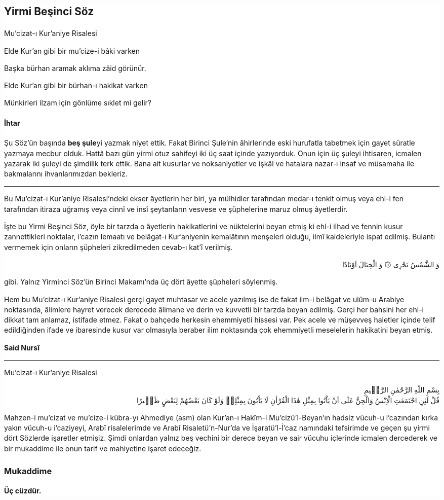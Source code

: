 ## Yirmi Beşinci Söz
Mu’cizat-ı Kur’aniye Risalesi

Elde Kur’an gibi bir mu’cize-i bâki varken

Başka bürhan aramak aklıma zâid görünür.

Elde Kur’an gibi bir bürhan-ı hakikat varken

Münkirleri ilzam için gönlüme sıklet mi gelir?

#### İhtar
Şu Söz’ün başında **beş şule**yi yazmak niyet ettik. Fakat Birinci Şule’nin âhirlerinde eski hurufatla tabetmek için gayet süratle yazmaya mecbur olduk. Hattâ bazı gün yirmi otuz sahifeyi iki üç saat içinde yazıyorduk. Onun için üç şuleyi ihtisaren, icmalen yazarak iki şuleyi de şimdilik terk ettik. Bana ait kusurlar ve noksaniyetler ve işkâl ve hatalara nazar-ı insaf ve müsamaha ile bakmalarını ihvanlarımızdan bekleriz.

***

Bu Mu’cizat-ı Kur’aniye Risalesi’ndeki ekser âyetlerin her biri, ya mülhidler tarafından medar-ı tenkit olmuş veya ehl-i fen tarafından itiraza uğramış veya cinnî ve insî şeytanların vesvese ve şüphelerine maruz olmuş âyetlerdir.

İşte bu Yirmi Beşinci Söz, öyle bir tarzda o âyetlerin hakikatlerini ve nüktelerini beyan etmiş ki ehl-i ilhad ve fennin kusur zannettikleri noktalar, i’cazın lemaatı ve belâgat-ı Kur’aniyenin kemalâtının menşeleri olduğu, ilmî kaideleriyle ispat edilmiş. Bulantı vermemek için onların şüpheleri zikredilmeden cevab-ı kat’î verilmiş.

<p class="arabic" dir="rtl">وَ الشَّمْسُ تَجْرٖى ۞ وَ الْجِبَالَ اَوْتَادًا</p>

gibi. Yalnız Yirminci Söz’ün Birinci Makamı’nda üç dört âyette şüpheleri söylenmiş.

Hem bu Mu’cizat-ı Kur’aniye Risalesi gerçi gayet muhtasar ve acele yazılmış ise de fakat ilm-i belâgat ve ulûm-u Arabiye noktasında, âlimlere hayret verecek derecede âlimane ve derin ve kuvvetli bir tarzda beyan edilmiş. Gerçi her bahsini her ehl-i dikkat tam anlamaz, istifade etmez. Fakat o bahçede herkesin ehemmiyetli hissesi var. Pek acele ve müşevveş haletler içinde telif edildiğinden ifade ve ibaresinde kusur var olmasıyla beraber ilim noktasında çok ehemmiyetli meselelerin hakikatini beyan etmiş.

**Said Nursî**

***

Mu’cizat-ı Kur’aniye Risalesi

<p class="arabic" dir="rtl">بِسْمِ اللّٰهِ الرَّحْمٰنِ الرَّحٖيمِ<br/>قُلْ لَئِنِ اجْتَمَعَتِ الْاِنْسُ وَالْجِنُّ عَلٰٓى اَنْ يَاْتُوا بِمِثْلِ هٰذَا الْقُرْاٰنِ لَا يَاْتُونَ بِمِثْلِهٖ وَلَوْ كَانَ بَعْضُهُمْ لِبَعْضٍ ظَهٖيرًا</p>

Mahzen-i mu’cizat ve mu’cize-i kübra-yı Ahmediye (asm) olan Kur’an-ı Hakîm-i Mu’cizü’l-Beyan’ın hadsiz vücuh-u i’cazından kırka yakın vücuh-u i’caziyeyi, Arabî risalelerimde ve Arabî Risaletü’n-Nur’da ve İşaratü’l-İ’caz namındaki tefsirimde ve geçen şu yirmi dört Sözlerde işaretler etmişiz. Şimdi onlardan yalnız beş vechini bir derece beyan ve sair vücuhu içlerinde icmalen dercederek ve bir mukaddime ile onun tarif ve mahiyetine işaret edeceğiz.

### Mukaddime
**Üç cüzdür.**
